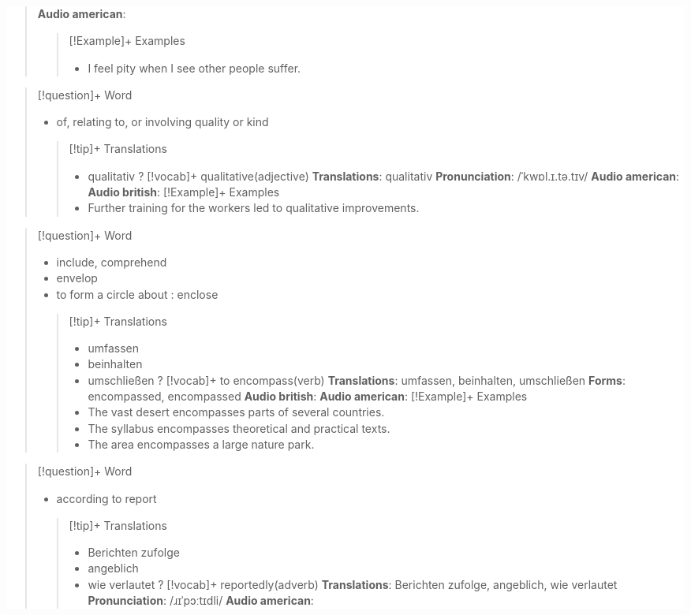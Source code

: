 >**Audio american**: <audio controls><source src=https://assets.linguee.com/static/ba7a6d6d/mp3/EN_US/0a/0a2db9b7b0296859aee1b8b9237d1a9b-101.mp3 type="audio/mpeg">Unsupported.</audio>
>>[!Example]+ Examples
>>- I feel pity when I see other people suffer.


>[!question]+ Word
>
>- of, relating to, or involving quality or kind
>
>>[!tip]+ Translations
>>
>>- qualitativ
?
>[!vocab]+ qualitative(adjective)
>**Translations**: qualitativ
>**Pronunciation**: /ˈkwɒl.ɪ.tə.tɪv/
>**Audio american**: <audio controls><source src=https://assets.linguee.com/static/ba7a6d6d/mp3/EN_US/78/78b055818452c4703aac38db0dba2e4f-300.mp3 type="audio/mpeg">Unsupported.</audio>
>**Audio british**: <audio controls><source src=https://assets.linguee.com/static/ba7a6d6d/mp3/EN_UK/78/78b055818452c4703aac38db0dba2e4f-300.mp3 type="audio/mpeg">Unsupported.</audio>
>>[!Example]+ Examples
>>- Further training for the workers led to qualitative improvements.


>[!question]+ Word
>
>- include, comprehend
>- envelop
>- to form a circle about : enclose
>
>>[!tip]+ Translations
>>
>>- umfassen
>>- beinhalten
>>- umschließen
?
>[!vocab]+ to encompass(verb)
>**Translations**: umfassen, beinhalten, umschließen
>**Forms**: encompassed, encompassed
>**Audio british**: <audio controls><source src=https://assets.linguee.com/static/ba7a6d6d/mp3/EN_UK/97/974f1d891607e2b24585cf866cc2d3e4-200.mp3 type="audio/mpeg">Unsupported.</audio>
>**Audio american**: <audio controls><source src=https://assets.linguee.com/static/ba7a6d6d/mp3/EN_US/97/974f1d891607e2b24585cf866cc2d3e4-200.mp3 type="audio/mpeg">Unsupported.</audio>
>>[!Example]+ Examples
>>- The vast desert encompasses parts of several countries.
>>- The syllabus encompasses theoretical and practical texts.
>>- The area encompasses a large nature park.


>[!question]+ Word
>
>- according to report
>
>>[!tip]+ Translations
>>
>>- Berichten zufolge
>>- angeblich
>>- wie verlautet
?
>[!vocab]+ reportedly(adverb)
>**Translations**: Berichten zufolge, angeblich, wie verlautet
>**Pronunciation**: /ɹɪˈpɔːtɪdli/
>**Audio american**: <audio controls><source src=https://assets.linguee.com/static/ba7a6d6d/mp3/EN_US/4a/4a6c4866376c2a50fc06b22f2886772a-400.mp3 type="audio/mpeg">Unsupported.</audio>